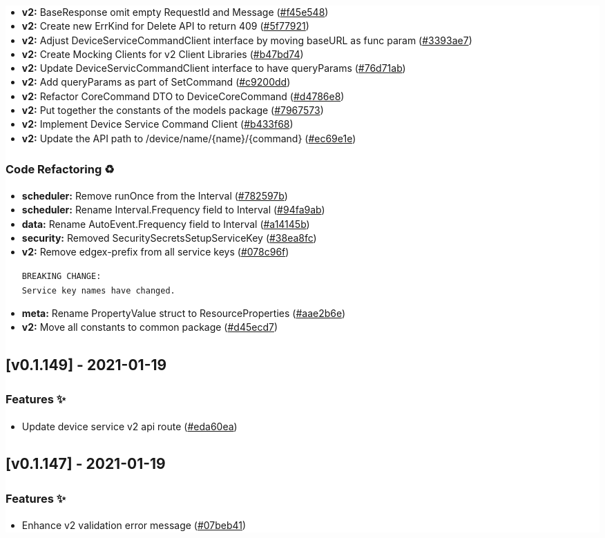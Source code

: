 - **v2:** BaseResponse omit empty RequestId and Message ([#f45e548](https://github.com/edgexfoundry/go-mod-core-contracts/commits/f45e548))
- **v2:** Create new ErrKind for Delete API to return 409 ([#5f77921](https://github.com/edgexfoundry/go-mod-core-contracts/commits/5f77921))
- **v2:** Adjust DeviceServiceCommandClient interface by moving baseURL as func param ([#3393ae7](https://github.com/edgexfoundry/go-mod-core-contracts/commits/3393ae7))
- **v2:** Create Mocking Clients for v2 Client Libraries ([#b47bd74](https://github.com/edgexfoundry/go-mod-core-contracts/commits/b47bd74))
- **v2:** Update DeviceServicCommandClient interface to have queryParams ([#76d71ab](https://github.com/edgexfoundry/go-mod-core-contracts/commits/76d71ab))
- **v2:** Add queryParams as part of SetCommand ([#c9200dd](https://github.com/edgexfoundry/go-mod-core-contracts/commits/c9200dd))
- **v2:** Refactor CoreCommand DTO to DeviceCoreCommand ([#d4786e8](https://github.com/edgexfoundry/go-mod-core-contracts/commits/d4786e8))
- **v2:** Put together the constants of the models package ([#7967573](https://github.com/edgexfoundry/go-mod-core-contracts/commits/7967573))
- **v2:** Implement Device Service Command Client ([#b433f68](https://github.com/edgexfoundry/go-mod-core-contracts/commits/b433f68))
- **v2:** Update the API path to /device/name/{name}/{command} ([#ec69e1e](https://github.com/edgexfoundry/go-mod-core-contracts/commits/ec69e1e))
### Code Refactoring ♻
- **scheduler:** Remove runOnce from the Interval ([#782597b](https://github.com/edgexfoundry/go-mod-core-contracts/commits/782597b))
- **scheduler:** Rename Interval.Frequency field to Interval ([#94fa9ab](https://github.com/edgexfoundry/go-mod-core-contracts/commits/94fa9ab))
- **data:** Rename AutoEvent.Frequency field to Interval ([#a14145b](https://github.com/edgexfoundry/go-mod-core-contracts/commits/a14145b))
- **security:** Removed	SecuritySecretsSetupServiceKey ([#38ea8fc](https://github.com/edgexfoundry/go-mod-core-contracts/commits/38ea8fc))
- **v2:** Remove edgex-prefix from all service keys ([#078c96f](https://github.com/edgexfoundry/go-mod-core-contracts/commits/078c96f))
    ```
    BREAKING CHANGE:
    Service key names have changed.
    ```
- **meta:** Rename PropertyValue struct to ResourceProperties ([#aae2b6e](https://github.com/edgexfoundry/go-mod-core-contracts/commits/aae2b6e))
- **v2:** Move all constants to common package ([#d45ecd7](https://github.com/edgexfoundry/go-mod-core-contracts/commits/d45ecd7))

<a name="v0.1.149"></a>
## [v0.1.149] - 2021-01-19
### Features ✨
- Update device service v2 api route ([#eda60ea](https://github.com/edgexfoundry/go-mod-core-contracts/commits/eda60ea))

<a name="v0.1.147"></a>
## [v0.1.147] - 2021-01-19
### Features ✨
- Enhance v2 validation error message ([#07beb41](https://github.com/edgexfoundry/go-mod-core-contracts/commits/07beb41))

